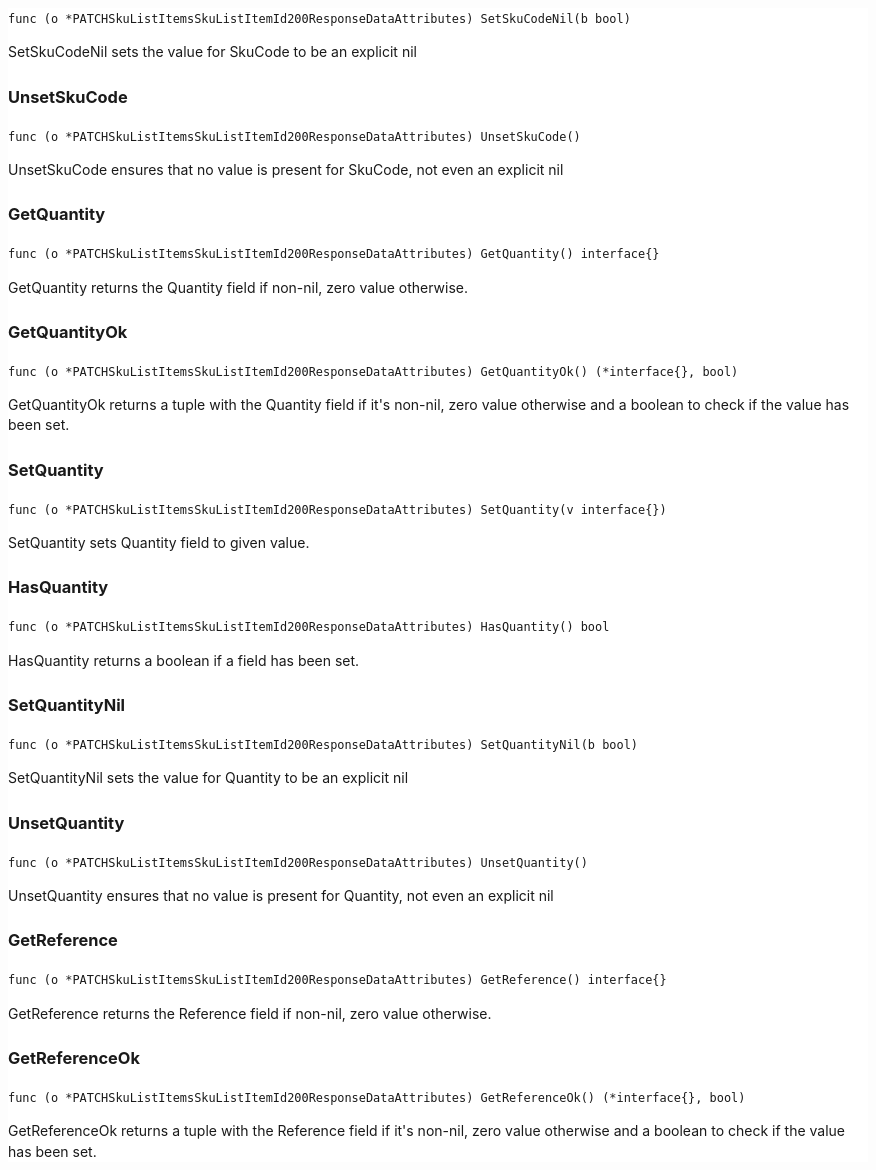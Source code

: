 `func (o *PATCHSkuListItemsSkuListItemId200ResponseDataAttributes) SetSkuCodeNil(b bool)`

 SetSkuCodeNil sets the value for SkuCode to be an explicit nil

### UnsetSkuCode
`func (o *PATCHSkuListItemsSkuListItemId200ResponseDataAttributes) UnsetSkuCode()`

UnsetSkuCode ensures that no value is present for SkuCode, not even an explicit nil
### GetQuantity

`func (o *PATCHSkuListItemsSkuListItemId200ResponseDataAttributes) GetQuantity() interface{}`

GetQuantity returns the Quantity field if non-nil, zero value otherwise.

### GetQuantityOk

`func (o *PATCHSkuListItemsSkuListItemId200ResponseDataAttributes) GetQuantityOk() (*interface{}, bool)`

GetQuantityOk returns a tuple with the Quantity field if it's non-nil, zero value otherwise
and a boolean to check if the value has been set.

### SetQuantity

`func (o *PATCHSkuListItemsSkuListItemId200ResponseDataAttributes) SetQuantity(v interface{})`

SetQuantity sets Quantity field to given value.

### HasQuantity

`func (o *PATCHSkuListItemsSkuListItemId200ResponseDataAttributes) HasQuantity() bool`

HasQuantity returns a boolean if a field has been set.

### SetQuantityNil

`func (o *PATCHSkuListItemsSkuListItemId200ResponseDataAttributes) SetQuantityNil(b bool)`

 SetQuantityNil sets the value for Quantity to be an explicit nil

### UnsetQuantity
`func (o *PATCHSkuListItemsSkuListItemId200ResponseDataAttributes) UnsetQuantity()`

UnsetQuantity ensures that no value is present for Quantity, not even an explicit nil
### GetReference

`func (o *PATCHSkuListItemsSkuListItemId200ResponseDataAttributes) GetReference() interface{}`

GetReference returns the Reference field if non-nil, zero value otherwise.

### GetReferenceOk

`func (o *PATCHSkuListItemsSkuListItemId200ResponseDataAttributes) GetReferenceOk() (*interface{}, bool)`

GetReferenceOk returns a tuple with the Reference field if it's non-nil, zero value otherwise
and a boolean to check if the value has been set.
